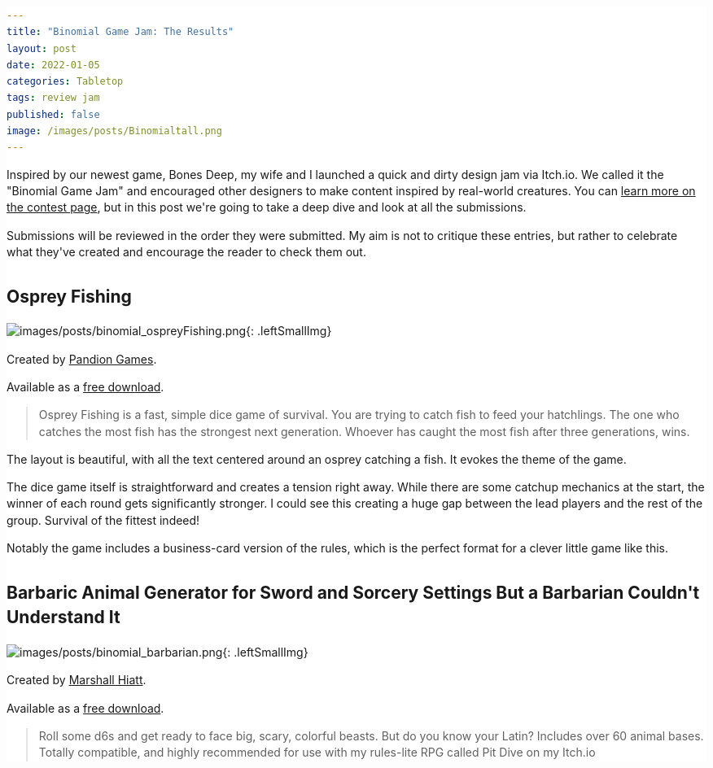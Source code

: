 ```yaml
---
title: "Binomial Game Jam: The Results"
layout: post
date: 2022-01-05
categories: Tabletop
tags: review jam
published: false
image: /images/posts/Binomialtall.png
---
```


Inspired by our newest game, Bones Deep, my wife and I launched a quick and dirty design jam via Itch.io. We called it the "Binomial Game Jam" and encouraged other designers to make content inspired by real-world creatures. You can [learn more on the contest page](https://itch.io/jam/binomial-gam-jam), but in this post we're going to take a deep dive and look at all the submissions.

Submissions will be reviewed in the order they were submitted. My aim is not to critique these entries, but rather to celebrate what they've created and encourage the reader to check them out.

## Osprey Fishing

![images/posts/binomial_ospreyFishing.png]({{site.url}}/images/posts/binomial_ospreyFishing.png){: .leftSmallImg}

Created by [Pandion Games](https://twitter.com/PandionGames).

Available as a [free download](https://pandiongames.itch.io/osprey-fishing).

> Osprey Fishing is a fast, simple dice game of survival. You are trying to catch fish to feed your hatchlings. The one who catches the most fish has the strongest next generation. Whoever has caught the most fish after three generations, wins.

The layout is beautiful, with all the text centered around an osprey catching a fish. It evokes the theme of the game. 

The dice game itself is straightforward and creates a tension right away. While there are some catchup mechanics at the start, the winner of each round gets significantly stronger. I could see this creating a huge gap between the lead players and the rest of the group. Survival of the fittest indeed!

Notably the game includes a business-card version of the rules, which is the perfect format for a clever little game like this.

## Barbaric Animal Generator for Sword and Sorcery Settings But a Barbarian Couldn't Understand It

![images/posts/binomial_barbarian.png]({{site.url}}/images/posts/binomial_barbarian.png){: .leftSmallImg}

Created by [Marshall Hiatt](https://jackledead.itch.io/).

Available as a [free download](https://jackledead.itch.io/barbaric-animal-generator-for-sword-and-sorcery-settings-but-a-barbarian-couldnt).

> Roll some d6s and get ready to face big, scary, colorful beasts. But do you know your Latin? Includes over 60 animal bases. Totally compatible, and highly recommended for use with my rules-lite RPG called Pit Dive on my Itch.io
